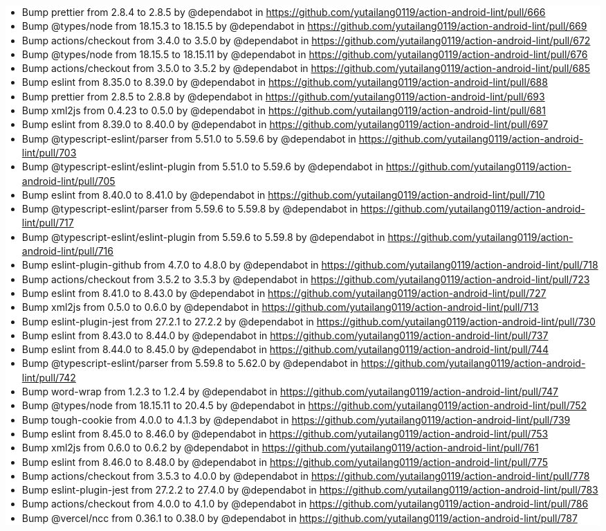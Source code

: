 * Bump prettier from 2.8.4 to 2.8.5 by @dependabot in https://github.com/yutailang0119/action-android-lint/pull/666
* Bump @types/node from 18.15.3 to 18.15.5 by @dependabot in https://github.com/yutailang0119/action-android-lint/pull/669
* Bump actions/checkout from 3.4.0 to 3.5.0 by @dependabot in https://github.com/yutailang0119/action-android-lint/pull/672
* Bump @types/node from 18.15.5 to 18.15.11 by @dependabot in https://github.com/yutailang0119/action-android-lint/pull/676
* Bump actions/checkout from 3.5.0 to 3.5.2 by @dependabot in https://github.com/yutailang0119/action-android-lint/pull/685
* Bump eslint from 8.35.0 to 8.39.0 by @dependabot in https://github.com/yutailang0119/action-android-lint/pull/688
* Bump prettier from 2.8.5 to 2.8.8 by @dependabot in https://github.com/yutailang0119/action-android-lint/pull/693
* Bump xml2js from 0.4.23 to 0.5.0 by @dependabot in https://github.com/yutailang0119/action-android-lint/pull/681
* Bump eslint from 8.39.0 to 8.40.0 by @dependabot in https://github.com/yutailang0119/action-android-lint/pull/697
* Bump @typescript-eslint/parser from 5.51.0 to 5.59.6 by @dependabot in https://github.com/yutailang0119/action-android-lint/pull/703
* Bump @typescript-eslint/eslint-plugin from 5.51.0 to 5.59.6 by @dependabot in https://github.com/yutailang0119/action-android-lint/pull/705
* Bump eslint from 8.40.0 to 8.41.0 by @dependabot in https://github.com/yutailang0119/action-android-lint/pull/710
* Bump @typescript-eslint/parser from 5.59.6 to 5.59.8 by @dependabot in https://github.com/yutailang0119/action-android-lint/pull/717
* Bump @typescript-eslint/eslint-plugin from 5.59.6 to 5.59.8 by @dependabot in https://github.com/yutailang0119/action-android-lint/pull/716
* Bump eslint-plugin-github from 4.7.0 to 4.8.0 by @dependabot in https://github.com/yutailang0119/action-android-lint/pull/718
* Bump actions/checkout from 3.5.2 to 3.5.3 by @dependabot in https://github.com/yutailang0119/action-android-lint/pull/723
* Bump eslint from 8.41.0 to 8.43.0 by @dependabot in https://github.com/yutailang0119/action-android-lint/pull/727
* Bump xml2js from 0.5.0 to 0.6.0 by @dependabot in https://github.com/yutailang0119/action-android-lint/pull/713
* Bump eslint-plugin-jest from 27.2.1 to 27.2.2 by @dependabot in https://github.com/yutailang0119/action-android-lint/pull/730
* Bump eslint from 8.43.0 to 8.44.0 by @dependabot in https://github.com/yutailang0119/action-android-lint/pull/737
* Bump eslint from 8.44.0 to 8.45.0 by @dependabot in https://github.com/yutailang0119/action-android-lint/pull/744
* Bump @typescript-eslint/parser from 5.59.8 to 5.62.0 by @dependabot in https://github.com/yutailang0119/action-android-lint/pull/742
* Bump word-wrap from 1.2.3 to 1.2.4 by @dependabot in https://github.com/yutailang0119/action-android-lint/pull/747
* Bump @types/node from 18.15.11 to 20.4.5 by @dependabot in https://github.com/yutailang0119/action-android-lint/pull/752
* Bump tough-cookie from 4.0.0 to 4.1.3 by @dependabot in https://github.com/yutailang0119/action-android-lint/pull/739
* Bump eslint from 8.45.0 to 8.46.0 by @dependabot in https://github.com/yutailang0119/action-android-lint/pull/753
* Bump xml2js from 0.6.0 to 0.6.2 by @dependabot in https://github.com/yutailang0119/action-android-lint/pull/761
* Bump eslint from 8.46.0 to 8.48.0 by @dependabot in https://github.com/yutailang0119/action-android-lint/pull/775
* Bump actions/checkout from 3.5.3 to 4.0.0 by @dependabot in https://github.com/yutailang0119/action-android-lint/pull/778
* Bump eslint-plugin-jest from 27.2.2 to 27.4.0 by @dependabot in https://github.com/yutailang0119/action-android-lint/pull/783
* Bump actions/checkout from 4.0.0 to 4.1.0 by @dependabot in https://github.com/yutailang0119/action-android-lint/pull/786
* Bump @vercel/ncc from 0.36.1 to 0.38.0 by @dependabot in https://github.com/yutailang0119/action-android-lint/pull/787